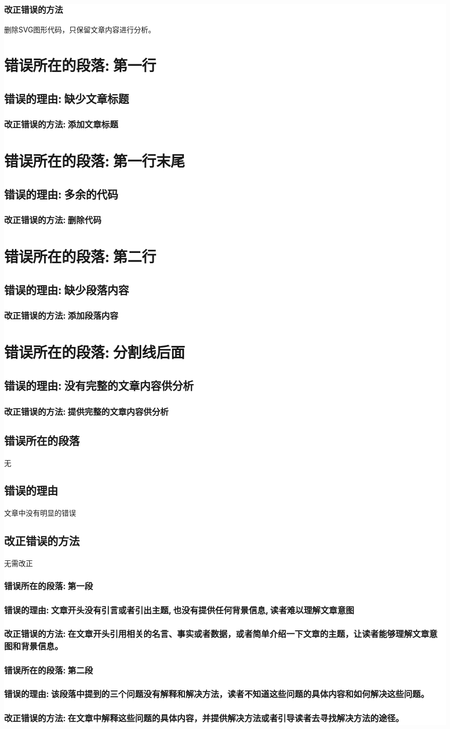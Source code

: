 ### 改正错误的方法
删除SVG图形代码，只保留文章内容进行分析。

# 错误所在的段落: 第一行
## 错误的理由: 缺少文章标题
### 改正错误的方法: 添加文章标题

# 错误所在的段落: 第一行末尾
## 错误的理由: 多余的代码
### 改正错误的方法: 删除代码

# 错误所在的段落: 第二行
## 错误的理由: 缺少段落内容
### 改正错误的方法: 添加段落内容

# 错误所在的段落: 分割线后面
## 错误的理由: 没有完整的文章内容供分析
### 改正错误的方法: 提供完整的文章内容供分析

## 错误所在的段落
无

## 错误的理由
文章中没有明显的错误

## 改正错误的方法
无需改正

### 错误所在的段落: 第一段
### 错误的理由: 文章开头没有引言或者引出主题, 也没有提供任何背景信息, 读者难以理解文章意图
### 改正错误的方法: 在文章开头引用相关的名言、事实或者数据，或者简单介绍一下文章的主题，让读者能够理解文章意图和背景信息。

### 错误所在的段落: 第二段
### 错误的理由: 该段落中提到的三个问题没有解释和解决方法，读者不知道这些问题的具体内容和如何解决这些问题。
### 改正错误的方法: 在文章中解释这些问题的具体内容，并提供解决方法或者引导读者去寻找解决方法的途径。

